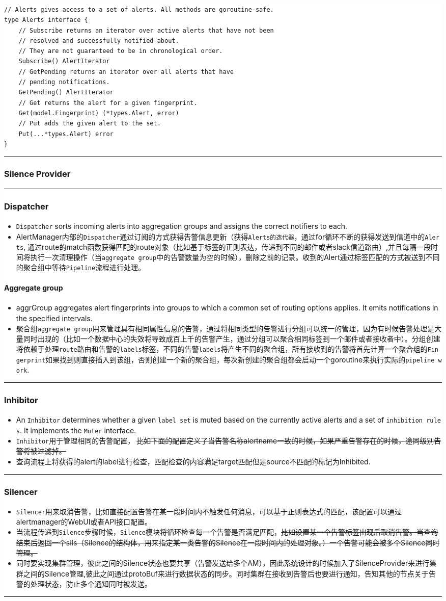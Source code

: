 
```
// Alerts gives access to a set of alerts. All methods are goroutine-safe.
type Alerts interface {
    // Subscribe returns an iterator over active alerts that have not been
    // resolved and successfully notified about.
    // They are not guaranteed to be in chronological order.
    Subscribe() AlertIterator
    // GetPending returns an iterator over all alerts that have
    // pending notifications.
    GetPending() AlertIterator
    // Get returns the alert for a given fingerprint.
    Get(model.Fingerprint) (*types.Alert, error)
    // Put adds the given alert to the set.
    Put(...*types.Alert) error
}
```

---
### Silence Provider

---
### Dispatcher
- `Dispatcher` sorts incoming alerts into aggregation groups and assigns the correct notifiers to each.
- AlertManager内部的`Dispatcher`通过订阅的方式获得告警信息更新（获得`Alerts的迭代器`，通过for循环不断的获得发送到信道中的`Alerts`, 通过route的match函数获得匹配的route对象（比如基于标签的正则表达，传递到不同的邮件或者slack信道路由）,并且每隔一段时间将执行一次清理操作（当`aggregate group`中的告警数量为空的时候），删除之前的记录。收到的Alert通过标签匹配的方式被送到不同的聚合组中等待`Pipeline`流程进行处理。

#### Aggregate group
- aggrGroup aggregates alert fingerprints into groups to which a common set of routing options applies.
It emits notifications in the specified intervals.
- 聚合组`aggregate group`用来管理具有相同属性信息的告警，通过将相同类型的告警进行分组可以统一的管理，因为有时候告警处理是大量同时出现的（比如一个数据中心的失效将导致成百上千的告警产生，通过分组可以聚合相同标签到一个邮件或者接收者中）。分组创建将依赖于处理`route`路由和告警的`labels`标签，不同的告警`labels`将产生不同的聚合组，所有接收到的告警将首先计算一个聚合组的`Fingerprint`如果找到则直接插入到该组，否则创建一个新的聚合组，每次新创建的聚合组都会启动一个goroutine来执行实际的`pipeline work`.

---
### Inhibitor
- An `Inhibitor` determines whether a given `label set` is muted based on the currently active alerts and a set of `inhibition rules`. It implements the `Muter` interface.
- `Inhibitor`用于管理相同的告警配置， ~~比如下面的配置定义了当告警名称alertname一致的时候，如果严重告警存在的时候，途同级别告警将被过滤掉。~~
- 查询流程上将获得的alert的label进行检查，匹配检查的内容满足target匹配但是source不匹配的标记为Inhibited.

---
### Silencer

- `Silencer`用来取消告警，比如直接配置告警在某一段时间内不触发任何消息，可以基于正则表达式的匹配，该配置可以通过alertmanager的WebUI或者API接口配置。
- 当流程传递到`Silence`步骤时候，`Silence`模块将循环检查每一个告警是否满足匹配，~~比如设置某一个告警标签出现后取消告警。当查询结束后返回一个sils（Silence的结构体，用来指定某一类告警的Silence在一段时间内的处理对象。）一个告警可能会被多个Silence同时管理。~~
- 同时要实现集群管理，彼此之间的Silence状态也要共享（告警发送给多个AM），因此系统设计的时候加入了SilenceProvider来进行集群之间的Silence管理,彼此之间通过protoBuf来进行数据状态的同步。同时集群在接收到告警后也要进行通知，告知其他的节点关于告警的处理状态，防止多个通知同时被发送。

---